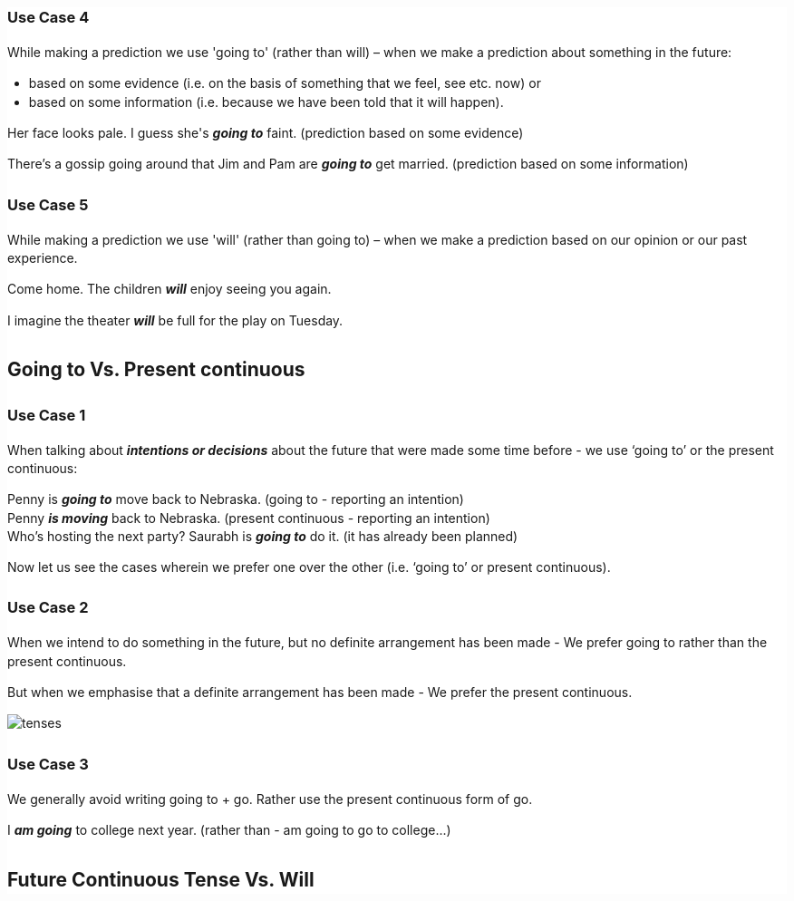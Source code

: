 ### Use Case 4

While making a prediction we use 'going to' (rather than will) – when we make a prediction about something in the future:
* based on some evidence (i.e. on the basis of something that we feel, see etc. now) or 
* based on some information (i.e. because we have been told that it will happen).

Her face looks pale. I guess she's ***going to*** faint. (prediction based on some evidence)

There’s a gossip going around that Jim and Pam are ***going to*** get married. (prediction based on some information)

### Use Case 5

While making a prediction we use 'will' (rather than going to) – when we make a prediction based on our opinion or our past experience.

Come home. The children ***will*** enjoy seeing you again.

I imagine the theater ***will*** be full for the play on Tuesday.





## Going to Vs. Present continuous 

### Use Case 1

When talking about ***intentions or decisions*** about the future that were made some time before - we use ‘going to’ or the present continuous:

Penny is ***going to*** move back to Nebraska. (going to - reporting an intention) <br>
Penny ***is moving*** back to Nebraska. (present continuous - reporting an intention) <br>
Who’s hosting the next party? Saurabh is ***going to*** do it. (it has already been planned)

Now let us see the cases wherein we prefer one over the other (i.e. ‘going to’ or present continuous). 

### Use Case 2

When we intend to do something in the future, but no definite arrangement has been made - We prefer going to rather than the present continuous. 

But when we emphasise that a definite arrangement has been made - We prefer the present continuous. 

<img src="../../../media/tenses/tenses-20.png" alt="tenses" style="width:99%;height:99%;">

### Use Case 3

We generally avoid writing going to + go. Rather use the present continuous form of go.

I ***am going*** to college next year. (rather than - am going to go to college...)


## Future Continuous Tense Vs. Will

